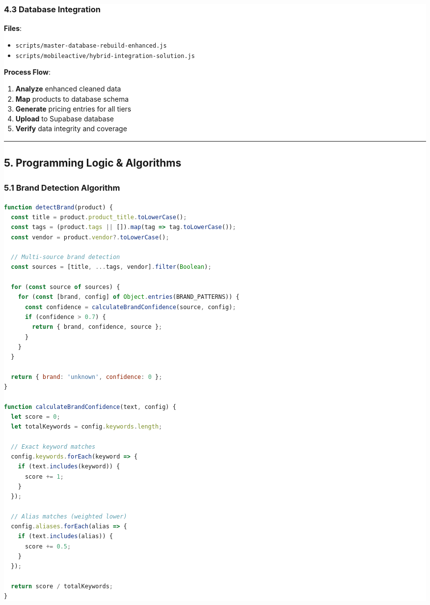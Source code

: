 ### 4.3 Database Integration
**Files**:
- `scripts/master-database-rebuild-enhanced.js`
- `scripts/mobileactive/hybrid-integration-solution.js`

**Process Flow**:
1. **Analyze** enhanced cleaned data
2. **Map** products to database schema
3. **Generate** pricing entries for all tiers
4. **Upload** to Supabase database
5. **Verify** data integrity and coverage

---

## 5. Programming Logic & Algorithms

### 5.1 Brand Detection Algorithm
```javascript
function detectBrand(product) {
  const title = product.product_title.toLowerCase();
  const tags = (product.tags || []).map(tag => tag.toLowerCase());
  const vendor = product.vendor?.toLowerCase();
  
  // Multi-source brand detection
  const sources = [title, ...tags, vendor].filter(Boolean);
  
  for (const source of sources) {
    for (const [brand, config] of Object.entries(BRAND_PATTERNS)) {
      const confidence = calculateBrandConfidence(source, config);
      if (confidence > 0.7) {
        return { brand, confidence, source };
      }
    }
  }
  
  return { brand: 'unknown', confidence: 0 };
}

function calculateBrandConfidence(text, config) {
  let score = 0;
  let totalKeywords = config.keywords.length;
  
  // Exact keyword matches
  config.keywords.forEach(keyword => {
    if (text.includes(keyword)) {
      score += 1;
    }
  });
  
  // Alias matches (weighted lower)
  config.aliases.forEach(alias => {
    if (text.includes(alias)) {
      score += 0.5;
    }
  });
  
  return score / totalKeywords;
}
```
